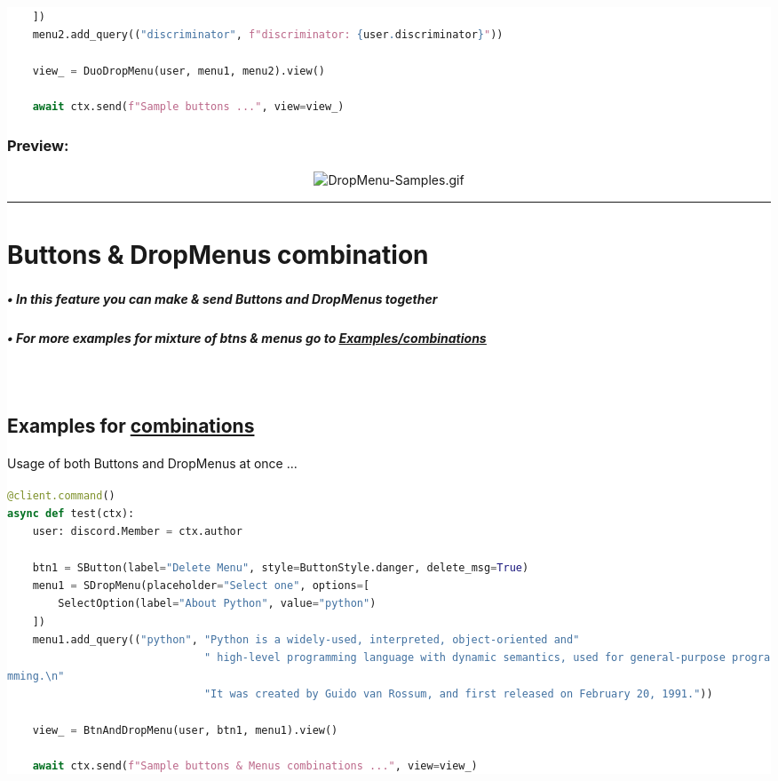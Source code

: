 ```python
    ])
    menu2.add_query(("discriminator", f"discriminator: {user.discriminator}"))

    view_ = DuoDropMenu(user, menu1, menu2).view()

    await ctx.send(f"Sample buttons ...", view=view_)
```

### Preview:

<p align="center">
    <img src="https://github.com/Modern-Realm/discord_btns_menus/blob/main/media/bin/sample_dropmenus.gif"
    alt="DropMenu-Samples.gif" height="400" width="300">
</p>

<hr/>

# Buttons & DropMenus combination

##### • In this feature you can make & send Buttons and DropMenus together

##### • For more examples for mixture of btns & menus go to <u><a href="https://github.com/Modern-Realm/discord_btns_menus/blob/main/Examples/combinations.py">Examples/combinations</a></u>

<br/>

## Examples for <u>combinations</u>

Usage of both Buttons and DropMenus at once ...

```python
@client.command()
async def test(ctx):
    user: discord.Member = ctx.author

    btn1 = SButton(label="Delete Menu", style=ButtonStyle.danger, delete_msg=True)
    menu1 = SDropMenu(placeholder="Select one", options=[
        SelectOption(label="About Python", value="python")
    ])
    menu1.add_query(("python", "Python is a widely-used, interpreted, object-oriented and"
                               " high-level programming language with dynamic semantics, used for general-purpose programming.\n"
                               "It was created by Guido van Rossum, and first released on February 20, 1991."))

    view_ = BtnAndDropMenu(user, btn1, menu1).view()

    await ctx.send(f"Sample buttons & Menus combinations ...", view=view_)
```
